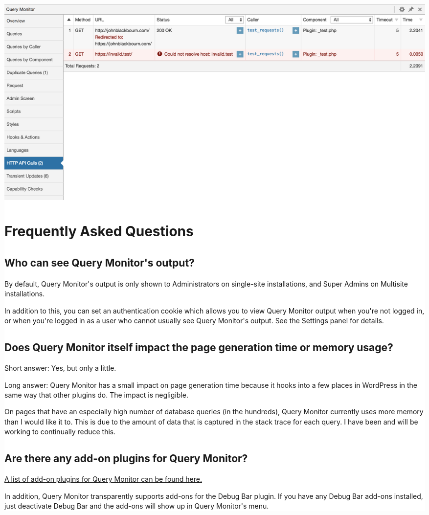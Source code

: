 ![HTTP API Requests](.wordpress-org/screenshot-6.png)

# Frequently Asked Questions

## Who can see Query Monitor's output?

By default, Query Monitor's output is only shown to Administrators on single-site installations, and Super Admins on Multisite installations.

In addition to this, you can set an authentication cookie which allows you to view Query Monitor output when you're not logged in, or when you're logged in as a user who cannot usually see Query Monitor's output. See the Settings panel for details.

## Does Query Monitor itself impact the page generation time or memory usage?

Short answer: Yes, but only a little.

Long answer: Query Monitor has a small impact on page generation time because it hooks into a few places in WordPress in the same way that other plugins do. The impact is negligible.

On pages that have an especially high number of database queries (in the hundreds), Query Monitor currently uses more memory than I would like it to. This is due to the amount of data that is captured in the stack trace for each query. I have been and will be working to continually reduce this.

## Are there any add-on plugins for Query Monitor?

[A list of add-on plugins for Query Monitor can be found here.](https://github.com/johnbillion/query-monitor/wiki/Query-Monitor-Add-on-Plugins)

In addition, Query Monitor transparently supports add-ons for the Debug Bar plugin. If you have any Debug Bar add-ons installed, just deactivate Debug Bar and the add-ons will show up in Query Monitor's menu.
